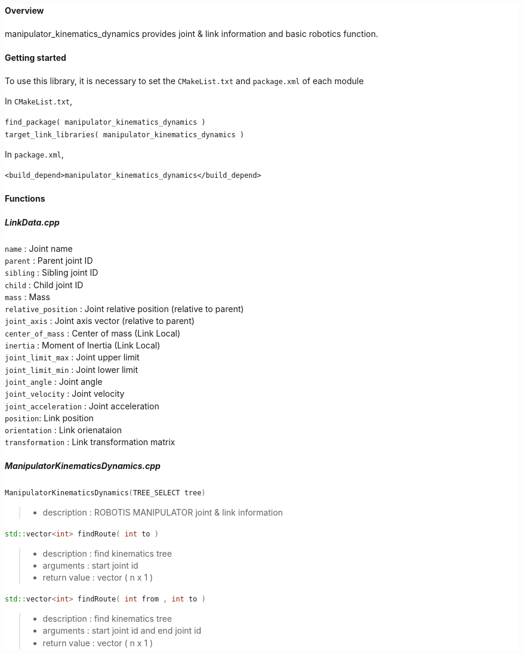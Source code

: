 #### Overview

  manipulator_kinematics_dynamics provides joint & link information and basic robotics function.

#### Getting started

  To use this library, it is necessary to set the `CMakeList.txt` and `package.xml` of each module

  In `CMakeList.txt`,
  ```
  find_package( manipulator_kinematics_dynamics )   
  target_link_libraries( manipulator_kinematics_dynamics )   
  ```

  In `package.xml`,
  ```
  <build_depend>manipulator_kinematics_dynamics</build_depend>   
  ```

#### Functions

##### LinkData.cpp

  `name` : Joint name   
  `parent` : Parent joint ID   
  `sibling` : Sibling joint ID   
  `child` : Child joint ID   
  `mass` : Mass   
  `relative_position` : Joint relative position (relative to parent)   
  `joint_axis` : Joint axis vector (relative to parent)   
  `center_of_mass` : Center of mass (Link Local)   
  `inertia` : Moment of Inertia (Link Local)   
  `joint_limit_max` : Joint upper limit   
  `joint_limit_min` : Joint lower limit    
  `joint_angle` : Joint angle   
  `joint_velocity` : Joint velocity   
  `joint_acceleration` : Joint acceleration      
  `position`: Link position   
  `orientation` : Link orienataion   
  `transformation` : Link transformation matrix   

##### ManipulatorKinematicsDynamics.cpp

  ```cpp
  ManipulatorKinematicsDynamics(TREE_SELECT tree)
  ```
  > * description : ROBOTIS MANIPULATOR joint & link information

  ```cpp
  std::vector<int> findRoute( int to )
  ```
  > * description : find kinematics tree
  > * arguments : start joint id
  > * return value : vector ( n x 1 )

  ```cpp
  std::vector<int> findRoute( int from , int to )
  ```
  > * description : find kinematics tree
  > * arguments : start joint id and end joint id
  > * return value : vector ( n x 1 )
